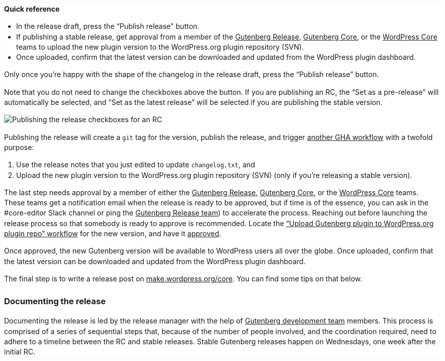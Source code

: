 <div class="callout callout-info">
    <strong>Quick reference</strong>
    <ul> 
        <li>In the release draft, press the “Publish release” button.</li>
        <li>If publishing a stable release, get approval from a member of the <a href="https://github.com/orgs/WordPress/teams/gutenberg-release">Gutenberg Release</a>, <a href="https://github.com/orgs/WordPress/teams/gutenberg-core">Gutenberg Core</a>, or the <a href="https://github.com/orgs/WordPress/teams/wordpress-core">WordPress Core</a> teams to upload the new plugin version to the WordPress.org plugin repository (SVN).</li>
        <li>Once uploaded, confirm that the latest version can be downloaded and updated from the WordPress plugin dashboard.</li> 
    </ul>
</div>

Only once you’re happy with the shape of the changelog in the release draft, press the “Publish release” button. 

Note that you do not need to change the checkboxes above the button. If you are publishing an RC, the “Set as a pre-release” will automatically be selected, and “Set as the latest release” will be selected if you are publishing the stable version.

![Publishing the release checkboxes for an RC](https://developer.wordpress.org/files/2023/07/image.png)

Publishing the release will create a `git` tag for the version, publish the release, and trigger [another GHA workflow](https://github.com/WordPress/gutenberg/actions/workflows/upload-release-to-plugin-repo.yml) with a twofold purpose:

1. Use the release notes that you just edited to update `changelog.txt`, and
2. Upload the new plugin version to the WordPress.org plugin repository (SVN) (only if you’re releasing a stable version).

The last step needs approval by a member of either the [Gutenberg Release](https://github.com/orgs/WordPress/teams/gutenberg-release), [Gutenberg Core](https://github.com/orgs/WordPress/teams/gutenberg-core), or the [WordPress Core](https://github.com/orgs/WordPress/teams/wordpress-core) teams. These teams get a notification email when the release is ready to be approved, but if time is of the essence, you can ask in the #core-editor Slack channel or ping the [Gutenberg Release team](https://github.com/orgs/WordPress/teams/gutenberg-release)) to accelerate the process. Reaching out before launching the release process so that somebody is ready to approve is recommended. Locate the [“Upload Gutenberg plugin to WordPress.org plugin repo” workflow](https://github.com/WordPress/gutenberg/actions/workflows/upload-release-to-plugin-repo.yml) for the new version, and have it [approved](https://docs.github.com/en/actions/managing-workflow-runs/reviewing-deployments#approving-or-rejecting-a-job).

Once approved, the new Gutenberg version will be available to WordPress users all over the globe. Once uploaded, confirm that the latest version can be downloaded and updated from the WordPress plugin dashboard.

The final step is to write a release post on [make.wordpress.org/core](https://make.wordpress.org/core/). You can find some tips on that below.

### Documenting the release

Documenting the release is led by the release manager with the help of [Gutenberg development team](https://developer.wordpress.org/block-editor/block-editor/contributors/repository-management/#teams) members. This process is comprised of a series of sequential steps that, because of the number of people involved, and the coordination required, need to adhere to a timeline between the RC and stable releases. Stable Gutenberg releases happen on Wednesdays, one week after the initial RC.
